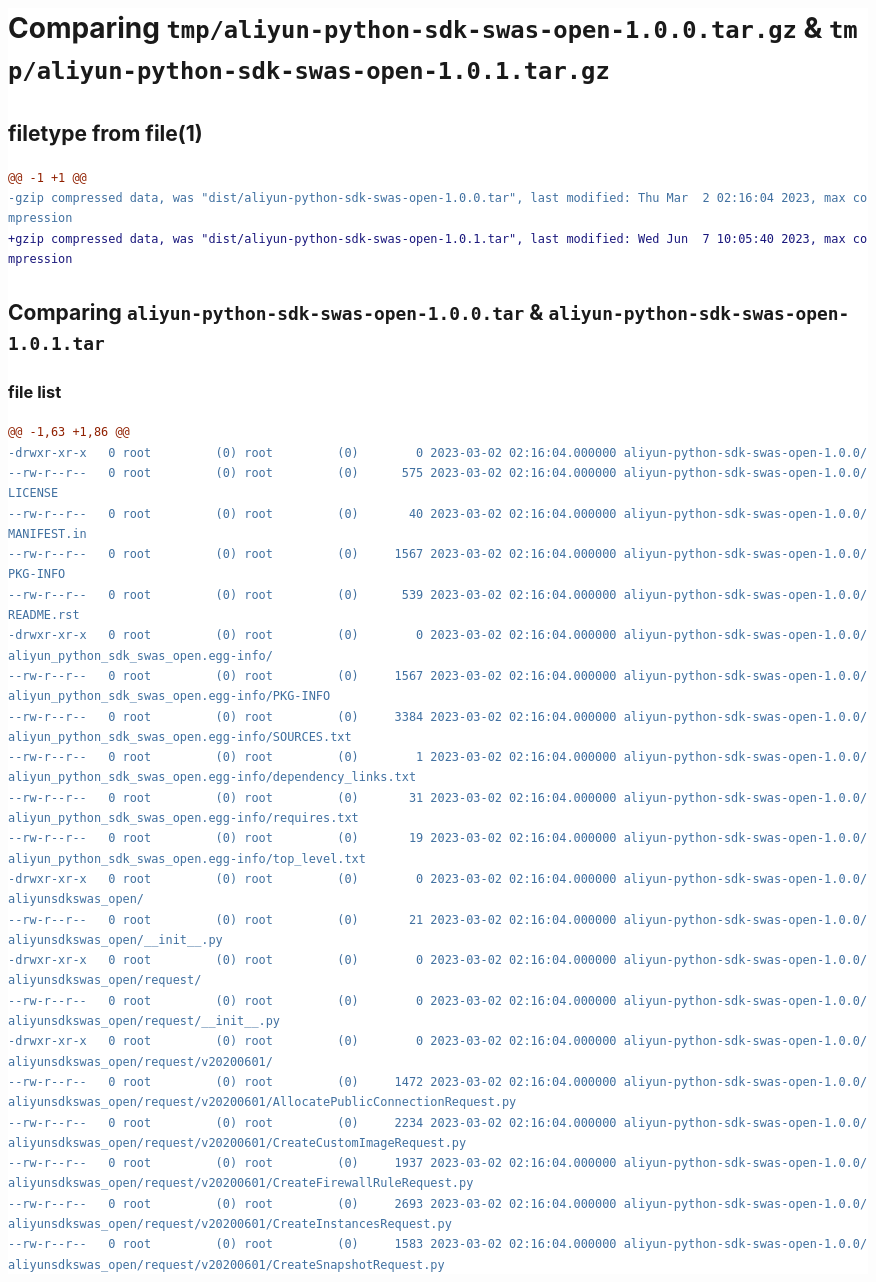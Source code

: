 # Comparing `tmp/aliyun-python-sdk-swas-open-1.0.0.tar.gz` & `tmp/aliyun-python-sdk-swas-open-1.0.1.tar.gz`

## filetype from file(1)

```diff
@@ -1 +1 @@
-gzip compressed data, was "dist/aliyun-python-sdk-swas-open-1.0.0.tar", last modified: Thu Mar  2 02:16:04 2023, max compression
+gzip compressed data, was "dist/aliyun-python-sdk-swas-open-1.0.1.tar", last modified: Wed Jun  7 10:05:40 2023, max compression
```

## Comparing `aliyun-python-sdk-swas-open-1.0.0.tar` & `aliyun-python-sdk-swas-open-1.0.1.tar`

### file list

```diff
@@ -1,63 +1,86 @@
-drwxr-xr-x   0 root         (0) root         (0)        0 2023-03-02 02:16:04.000000 aliyun-python-sdk-swas-open-1.0.0/
--rw-r--r--   0 root         (0) root         (0)      575 2023-03-02 02:16:04.000000 aliyun-python-sdk-swas-open-1.0.0/LICENSE
--rw-r--r--   0 root         (0) root         (0)       40 2023-03-02 02:16:04.000000 aliyun-python-sdk-swas-open-1.0.0/MANIFEST.in
--rw-r--r--   0 root         (0) root         (0)     1567 2023-03-02 02:16:04.000000 aliyun-python-sdk-swas-open-1.0.0/PKG-INFO
--rw-r--r--   0 root         (0) root         (0)      539 2023-03-02 02:16:04.000000 aliyun-python-sdk-swas-open-1.0.0/README.rst
-drwxr-xr-x   0 root         (0) root         (0)        0 2023-03-02 02:16:04.000000 aliyun-python-sdk-swas-open-1.0.0/aliyun_python_sdk_swas_open.egg-info/
--rw-r--r--   0 root         (0) root         (0)     1567 2023-03-02 02:16:04.000000 aliyun-python-sdk-swas-open-1.0.0/aliyun_python_sdk_swas_open.egg-info/PKG-INFO
--rw-r--r--   0 root         (0) root         (0)     3384 2023-03-02 02:16:04.000000 aliyun-python-sdk-swas-open-1.0.0/aliyun_python_sdk_swas_open.egg-info/SOURCES.txt
--rw-r--r--   0 root         (0) root         (0)        1 2023-03-02 02:16:04.000000 aliyun-python-sdk-swas-open-1.0.0/aliyun_python_sdk_swas_open.egg-info/dependency_links.txt
--rw-r--r--   0 root         (0) root         (0)       31 2023-03-02 02:16:04.000000 aliyun-python-sdk-swas-open-1.0.0/aliyun_python_sdk_swas_open.egg-info/requires.txt
--rw-r--r--   0 root         (0) root         (0)       19 2023-03-02 02:16:04.000000 aliyun-python-sdk-swas-open-1.0.0/aliyun_python_sdk_swas_open.egg-info/top_level.txt
-drwxr-xr-x   0 root         (0) root         (0)        0 2023-03-02 02:16:04.000000 aliyun-python-sdk-swas-open-1.0.0/aliyunsdkswas_open/
--rw-r--r--   0 root         (0) root         (0)       21 2023-03-02 02:16:04.000000 aliyun-python-sdk-swas-open-1.0.0/aliyunsdkswas_open/__init__.py
-drwxr-xr-x   0 root         (0) root         (0)        0 2023-03-02 02:16:04.000000 aliyun-python-sdk-swas-open-1.0.0/aliyunsdkswas_open/request/
--rw-r--r--   0 root         (0) root         (0)        0 2023-03-02 02:16:04.000000 aliyun-python-sdk-swas-open-1.0.0/aliyunsdkswas_open/request/__init__.py
-drwxr-xr-x   0 root         (0) root         (0)        0 2023-03-02 02:16:04.000000 aliyun-python-sdk-swas-open-1.0.0/aliyunsdkswas_open/request/v20200601/
--rw-r--r--   0 root         (0) root         (0)     1472 2023-03-02 02:16:04.000000 aliyun-python-sdk-swas-open-1.0.0/aliyunsdkswas_open/request/v20200601/AllocatePublicConnectionRequest.py
--rw-r--r--   0 root         (0) root         (0)     2234 2023-03-02 02:16:04.000000 aliyun-python-sdk-swas-open-1.0.0/aliyunsdkswas_open/request/v20200601/CreateCustomImageRequest.py
--rw-r--r--   0 root         (0) root         (0)     1937 2023-03-02 02:16:04.000000 aliyun-python-sdk-swas-open-1.0.0/aliyunsdkswas_open/request/v20200601/CreateFirewallRuleRequest.py
--rw-r--r--   0 root         (0) root         (0)     2693 2023-03-02 02:16:04.000000 aliyun-python-sdk-swas-open-1.0.0/aliyunsdkswas_open/request/v20200601/CreateInstancesRequest.py
--rw-r--r--   0 root         (0) root         (0)     1583 2023-03-02 02:16:04.000000 aliyun-python-sdk-swas-open-1.0.0/aliyunsdkswas_open/request/v20200601/CreateSnapshotRequest.py
```